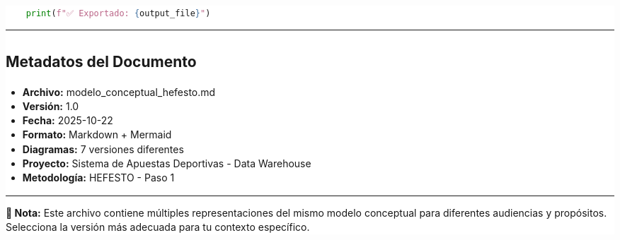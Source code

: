 ```python
    print(f"✅ Exportado: {output_file}")
```

---

## Metadatos del Documento

- **Archivo:** modelo_conceptual_hefesto.md
- **Versión:** 1.0
- **Fecha:** 2025-10-22
- **Formato:** Markdown + Mermaid
- **Diagramas:** 7 versiones diferentes
- **Proyecto:** Sistema de Apuestas Deportivas - Data Warehouse
- **Metodología:** HEFESTO - Paso 1

---

**📌 Nota:** Este archivo contiene múltiples representaciones del mismo modelo conceptual para diferentes audiencias y propósitos. Selecciona la versión más adecuada para tu contexto específico.
